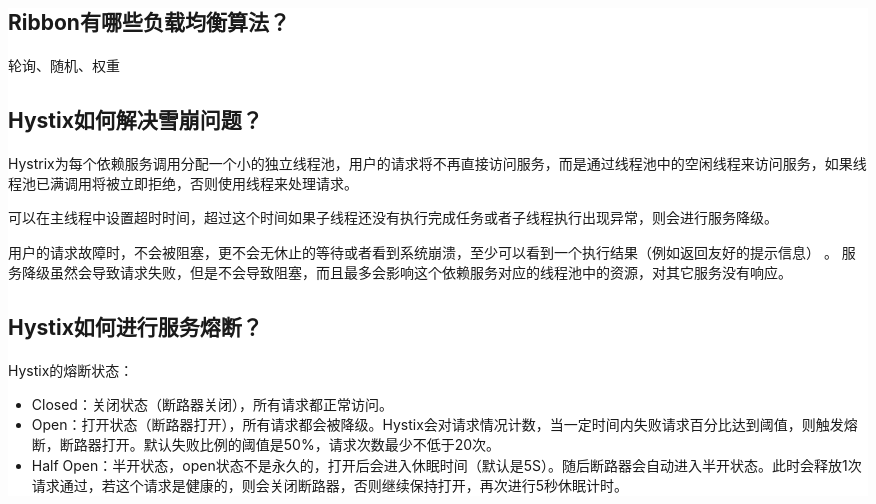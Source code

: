 ## Ribbon有哪些负载均衡算法？

轮询、随机、权重

## Hystix如何解决雪崩问题？

Hystrix为每个依赖服务调用分配一个小的独立线程池，用户的请求将不再直接访问服务，而是通过线程池中的空闲线程来访问服务，如果线程池已满调用将被立即拒绝，否则使用线程来处理请求。

可以在主线程中设置超时时间，超过这个时间如果子线程还没有执行完成任务或者子线程执行出现异常，则会进行服务降级。

用户的请求故障时，不会被阻塞，更不会无休止的等待或者看到系统崩溃，至少可以看到一个执行结果（例如返回友好的提示信息） 。
服务降级虽然会导致请求失败，但是不会导致阻塞，而且最多会影响这个依赖服务对应的线程池中的资源，对其它服务没有响应。

## Hystix如何进行服务熔断？

Hystix的熔断状态：

- Closed：关闭状态（断路器关闭），所有请求都正常访问。
- Open：打开状态（断路器打开），所有请求都会被降级。Hystix会对请求情况计数，当一定时间内失败请求百分比达到阈值，则触发熔断，断路器打开。默认失败比例的阈值是50%，请求次数最少不低于20次。
- Half Open：半开状态，open状态不是永久的，打开后会进入休眠时间（默认是5S）。随后断路器会自动进入半开状态。此时会释放1次请求通过，若这个请求是健康的，则会关闭断路器，否则继续保持打开，再次进行5秒休眠计时。

